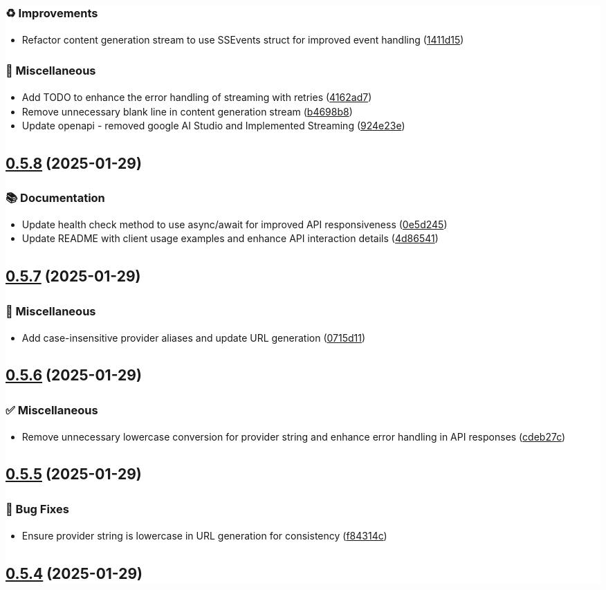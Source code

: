 ### ♻️ Improvements

* Refactor content generation stream to use SSEvents struct for improved event handling ([1411d15](https://github.com/inference-gateway/rust-sdk/commit/1411d15fce253aaed53fffa97f145e947c1f435c))

### 🔧 Miscellaneous

* Add TODO to enhance the error handling of streaming with retries ([4162ad7](https://github.com/inference-gateway/rust-sdk/commit/4162ad7aada9ed86295b330c9af7fdb3b8d2d8a6))
* Remove unnecessary blank line in content generation stream ([b4698b8](https://github.com/inference-gateway/rust-sdk/commit/b4698b8930b9d1570e2565e562027b0b431f5dbb))
* Update openapi - removed google AI Studio and Implemented Streaming ([924e23e](https://github.com/inference-gateway/rust-sdk/commit/924e23eb6214f417549db30822aca40f56ba68d8))

## [0.5.8](https://github.com/inference-gateway/rust-sdk/compare/0.5.7...0.5.8) (2025-01-29)

### 📚 Documentation

* Update health check method to use async/await for improved API responsiveness ([0e5d245](https://github.com/inference-gateway/rust-sdk/commit/0e5d2453d5cc8ff06f9e2940902948334b2acde1))
* Update README with client usage examples and enhance API interaction details ([4d86541](https://github.com/inference-gateway/rust-sdk/commit/4d865419c9576173ff30c9b77123fe2976e80abd))

## [0.5.7](https://github.com/inference-gateway/rust-sdk/compare/0.5.6...0.5.7) (2025-01-29)

### 🔧 Miscellaneous

* Add case-insensitive provider aliases and update URL generation ([0715d11](https://github.com/inference-gateway/rust-sdk/commit/0715d113a2a5ffbf243f8bb2fae331a8c115228a))

## [0.5.6](https://github.com/inference-gateway/rust-sdk/compare/0.5.5...0.5.6) (2025-01-29)

### ✅ Miscellaneous

* Remove unnecessary lowercase conversion for provider string and enhance error handling in API responses ([cdeb27c](https://github.com/inference-gateway/rust-sdk/commit/cdeb27caebe9fda6c5b3165492eae939be23a581))

## [0.5.5](https://github.com/inference-gateway/rust-sdk/compare/0.5.4...0.5.5) (2025-01-29)

### 🐛 Bug Fixes

* Ensure provider string is lowercase in URL generation for consistency ([f84314c](https://github.com/inference-gateway/rust-sdk/commit/f84314c76286ddfa46b01b269f07b039a17c064d))

## [0.5.4](https://github.com/inference-gateway/rust-sdk/compare/0.5.3...0.5.4) (2025-01-29)
